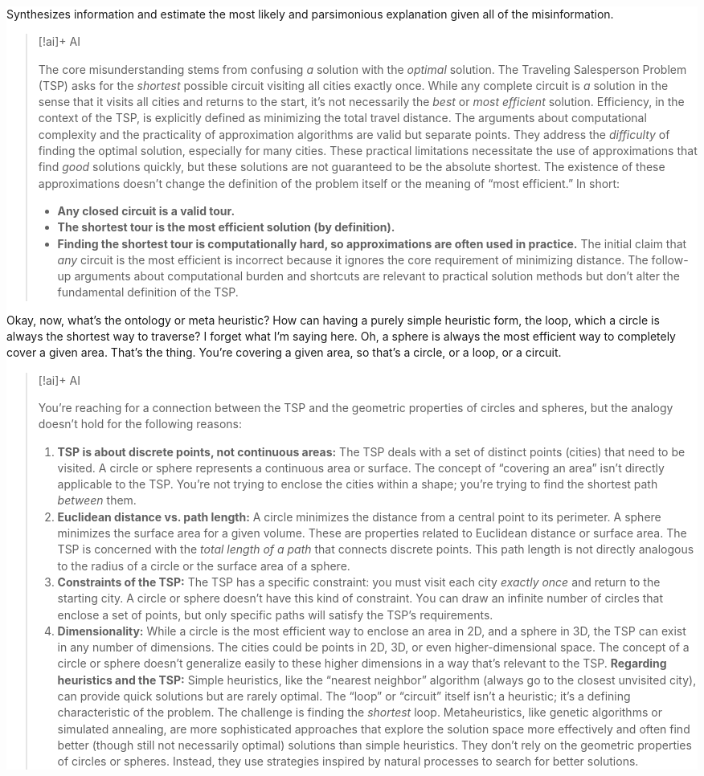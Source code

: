 Synthesizes information and estimate the most likely and parsimonious explanation given all of the misinformation.

> [!ai]+ AI
>
> The core misunderstanding stems from confusing *a* solution with the *optimal* solution. The Traveling Salesperson Problem (TSP) asks for the *shortest* possible circuit visiting all cities exactly once. While any complete circuit is *a* solution in the sense that it visits all cities and returns to the start, it’s not necessarily the *best* or *most efficient* solution. Efficiency, in the context of the TSP, is explicitly defined as minimizing the total travel distance.
> The arguments about computational complexity and the practicality of approximation algorithms are valid but separate points. They address the *difficulty* of finding the optimal solution, especially for many cities. These practical limitations necessitate the use of approximations that find *good* solutions quickly, but these solutions are not guaranteed to be the absolute shortest. The existence of these approximations doesn’t change the definition of the problem itself or the meaning of “most efficient.”
> In short:
> - **Any closed circuit is a valid tour.**
> - **The shortest tour is the most efficient solution (by definition).**
> - **Finding the shortest tour is computationally hard, so approximations are often used in practice.**
> The initial claim that *any* circuit is the most efficient is incorrect because it ignores the core requirement of minimizing distance. The follow-up arguments about computational burden and shortcuts are relevant to practical solution methods but don’t alter the fundamental definition of the TSP.

Okay, now, what’s the ontology or meta heuristic? How can having a purely simple heuristic form, the loop, which a circle is always the shortest way to traverse? I forget what I’m saying here. Oh, a sphere is always the most efficient way to completely cover a given area. That’s the thing. You’re covering a given area, so that’s a circle, or a loop, or a circuit.

> [!ai]+ AI
>
> You’re reaching for a connection between the TSP and the geometric properties of circles and spheres, but the analogy doesn’t hold for the following reasons:
> 1. **TSP is about discrete points, not continuous areas:** The TSP deals with a set of distinct points (cities) that need to be visited. A circle or sphere represents a continuous area or surface. The concept of “covering an area” isn’t directly applicable to the TSP. You’re not trying to enclose the cities within a shape; you’re trying to find the shortest path *between* them.
> 2. **Euclidean distance vs. path length:** A circle minimizes the distance from a central point to its perimeter. A sphere minimizes the surface area for a given volume. These are properties related to Euclidean distance or surface area. The TSP is concerned with the *total length of a path* that connects discrete points. This path length is not directly analogous to the radius of a circle or the surface area of a sphere.
> 3. **Constraints of the TSP:** The TSP has a specific constraint: you must visit each city *exactly once* and return to the starting city. A circle or sphere doesn’t have this kind of constraint. You can draw an infinite number of circles that enclose a set of points, but only specific paths will satisfy the TSP’s requirements.
> 4. **Dimensionality:** While a circle is the most efficient way to enclose an area in 2D, and a sphere in 3D, the TSP can exist in any number of dimensions. The cities could be points in 2D, 3D, or even higher-dimensional space. The concept of a circle or sphere doesn’t generalize easily to these higher dimensions in a way that’s relevant to the TSP.
> **Regarding heuristics and the TSP:**
> Simple heuristics, like the “nearest neighbor” algorithm (always go to the closest unvisited city), can provide quick solutions but are rarely optimal. The “loop” or “circuit” itself isn’t a heuristic; it’s a defining characteristic of the problem. The challenge is finding the *shortest* loop.
> Metaheuristics, like genetic algorithms or simulated annealing, are more sophisticated approaches that explore the solution space more effectively and often find better (though still not necessarily optimal) solutions than simple heuristics. They don’t rely on the geometric properties of circles or spheres. Instead, they use strategies inspired by natural processes to search for better solutions.
